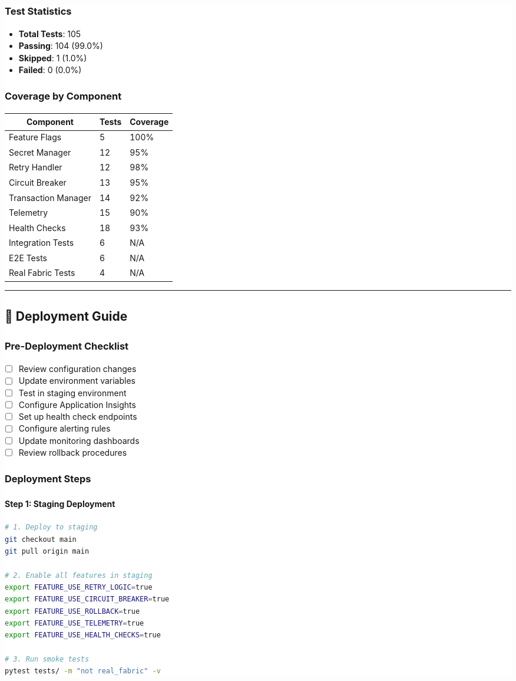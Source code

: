 ### Test Statistics
- **Total Tests**: 105
- **Passing**: 104 (99.0%)
- **Skipped**: 1 (1.0%)
- **Failed**: 0 (0.0%)

### Coverage by Component
| Component | Tests | Coverage |
|-----------|-------|----------|
| Feature Flags | 5 | 100% |
| Secret Manager | 12 | 95% |
| Retry Handler | 12 | 98% |
| Circuit Breaker | 13 | 95% |
| Transaction Manager | 14 | 92% |
| Telemetry | 15 | 90% |
| Health Checks | 18 | 93% |
| Integration Tests | 6 | N/A |
| E2E Tests | 6 | N/A |
| Real Fabric Tests | 4 | N/A |

---

## 🚢 Deployment Guide

### Pre-Deployment Checklist

- [ ] Review configuration changes
- [ ] Update environment variables
- [ ] Test in staging environment
- [ ] Configure Application Insights
- [ ] Set up health check endpoints
- [ ] Configure alerting rules
- [ ] Update monitoring dashboards
- [ ] Review rollback procedures

### Deployment Steps

#### Step 1: Staging Deployment
```bash
# 1. Deploy to staging
git checkout main
git pull origin main

# 2. Enable all features in staging
export FEATURE_USE_RETRY_LOGIC=true
export FEATURE_USE_CIRCUIT_BREAKER=true
export FEATURE_USE_ROLLBACK=true
export FEATURE_USE_TELEMETRY=true
export FEATURE_USE_HEALTH_CHECKS=true

# 3. Run smoke tests
pytest tests/ -m "not real_fabric" -v
```
